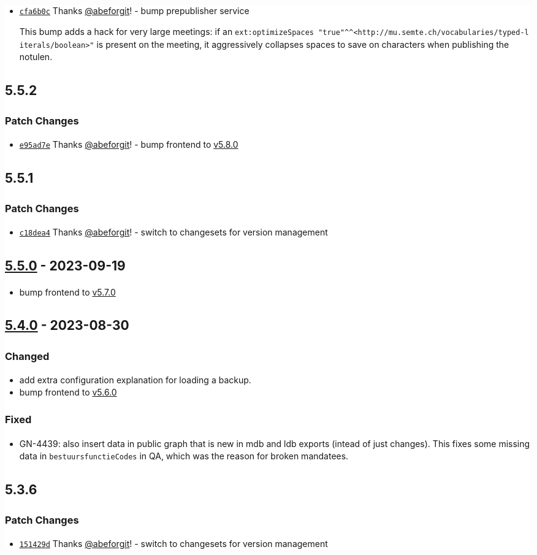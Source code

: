 - [`cfa6b0c`](https://github.com/lblod/app-gelinkt-notuleren/commit/cfa6b0c22b40db7fd5263b5463b835ca98159cee) Thanks [@abeforgit](https://github.com/abeforgit)! - bump prepublisher service

  This bump adds a hack for very large meetings: if an
  `ext:optimizeSpaces "true"^^<http://mu.semte.ch/vocabularies/typed-literals/boolean>"`
  is present on the meeting, it aggressively collapses spaces to save on characters when publishing
  the notulen.

## 5.5.2

### Patch Changes

- [`e95ad7e`](https://github.com/lblod/app-gelinkt-notuleren/commit/e95ad7e813dc81031b2687688af08d927e98282b) Thanks [@abeforgit](https://github.com/abeforgit)! - bump frontend to [v5.8.0](https://github.com/lblod/frontend-gelinkt-notuleren/releases/tag/v5.8.0)

## 5.5.1

### Patch Changes

- [`c18dea4`](https://github.com/lblod/app-gelinkt-notuleren/commit/c18dea4deb1607c60168f1f70cb720afb533e8d4) Thanks [@abeforgit](https://github.com/abeforgit)! - switch to changesets for version management

## [5.5.0] - 2023-09-19

- bump frontend to [v5.7.0](https://github.com/lblod/frontend-gelinkt-notuleren/releases/tag/v5.7.0)

## [5.4.0] - 2023-08-30

### Changed

- add extra configuration explanation for loading a backup.
- bump frontend to [v5.6.0](https://github.com/lblod/frontend-gelinkt-notuleren/releases/tag/v5.6.0)

### Fixed

- GN-4439: also insert data in public graph that is new in mdb and ldb exports (intead of just changes). This fixes some missing data in `bestuursfunctieCodes` in QA, which was the reason for broken mandatees.

## 5.3.6

### Patch Changes

- [`151429d`](https://github.com/lblod/app-gelinkt-notuleren/commit/151429dc0ab505ee5d652d39efefac9c625807b2) Thanks [@abeforgit](https://github.com/abeforgit)! - switch to changesets for version management


[unreleased]: https://github.com/lblod/app-gelinkt-notuleren/compare/v5.5.0...HEAD
[5.5.0]: https://github.com/lblod/app-gelinkt-notuleren/compare/v5.4.0...v5.5.0
[5.4.0]: https://github.com/lblod/app-gelinkt-notuleren/compare/v5.3.5...v5.4.0
[5.3.5]: https://github.com/lblod/app-gelinkt-notuleren/compare/v5.3.4...v5.3.5
[5.3.4]: https://github.com/lblod/app-gelinkt-notuleren/compare/v5.3.3...v5.3.4
[5.3.3]: https://github.com/lblod/app-gelinkt-notuleren/compare/v5.3.2...v5.3.3
[5.3.2]: https://github.com/lblod/app-gelinkt-notuleren/compare/v5.3.1...v5.3.2
[5.3.1]: https://github.com/lblod/app-gelinkt-notuleren/compare/v5.3.0...v5.3.1
[5.3.0]: https://github.com/lblod/app-gelinkt-notuleren/compare/v5.2.1...v5.3.0
[5.2.1]: https://github.com/lblod/app-gelinkt-notuleren/compare/v5.2.0...v5.2.1
[5.2.0]: https://github.com/lblod/app-gelinkt-notuleren/compare/v5.1.0...v5.2.0
[5.1.0]: https://github.com/lblod/app-gelinkt-notuleren/compare/v5.0.0...v5.1.0
[5.0.0]: https://github.com/lblod/app-gelinkt-notuleren/compare/v4.0.2...v5.0.0
[4.0.2]: https://github.com/lblod/app-gelinkt-notuleren/compare/v4.0.0...v4.0.2
[4.0.1]: https://github.com/lblod/app-gelinkt-notuleren/compare/v4.0.0...v4.0.1
[4.0.0]: https://github.com/lblod/app-gelinkt-notuleren/compare/v3.4.1...v4.0.0
[3.4.1]: https://github.com/lblod/app-gelinkt-notuleren/compare/v3.4.0...v3.4.1
[3.4.0]: https://github.com/lblod/app-gelinkt-notuleren/compare/v3.3.0...v3.4.0
[3.3.0]: https://github.com/lblod/app-gelinkt-notuleren/compare/v3.2.3...v3.3.0
[3.2.3]: https://github.com/lblod/app-gelinkt-notuleren/compare/v3.2.2...v3.2.3
[3.2.2]: https://github.com/lblod/app-gelinkt-notuleren/compare/v3.2.1...v3.2.2
[3.2.1]: https://github.com/lblod/app-gelinkt-notuleren/compare/v3.2.0...v3.2.1